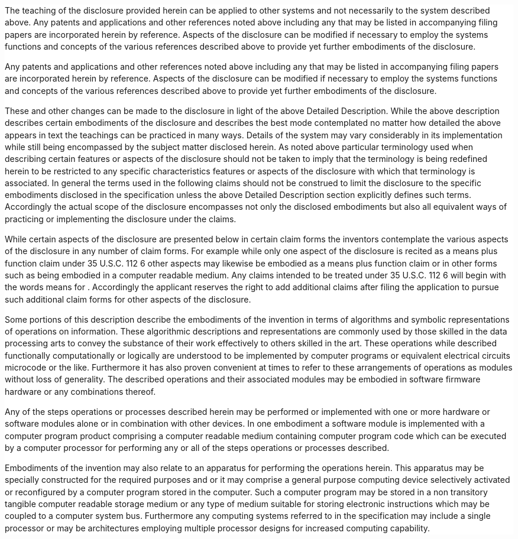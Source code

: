 The teaching of the disclosure provided herein can be applied to other systems and not necessarily to the system described above. Any patents and applications and other references noted above including any that may be listed in accompanying filing papers are incorporated herein by reference. Aspects of the disclosure can be modified if necessary to employ the systems functions and concepts of the various references described above to provide yet further embodiments of the disclosure.

Any patents and applications and other references noted above including any that may be listed in accompanying filing papers are incorporated herein by reference. Aspects of the disclosure can be modified if necessary to employ the systems functions and concepts of the various references described above to provide yet further embodiments of the disclosure.

These and other changes can be made to the disclosure in light of the above Detailed Description. While the above description describes certain embodiments of the disclosure and describes the best mode contemplated no matter how detailed the above appears in text the teachings can be practiced in many ways. Details of the system may vary considerably in its implementation while still being encompassed by the subject matter disclosed herein. As noted above particular terminology used when describing certain features or aspects of the disclosure should not be taken to imply that the terminology is being redefined herein to be restricted to any specific characteristics features or aspects of the disclosure with which that terminology is associated. In general the terms used in the following claims should not be construed to limit the disclosure to the specific embodiments disclosed in the specification unless the above Detailed Description section explicitly defines such terms. Accordingly the actual scope of the disclosure encompasses not only the disclosed embodiments but also all equivalent ways of practicing or implementing the disclosure under the claims.

While certain aspects of the disclosure are presented below in certain claim forms the inventors contemplate the various aspects of the disclosure in any number of claim forms. For example while only one aspect of the disclosure is recited as a means plus function claim under 35 U.S.C. 112 6 other aspects may likewise be embodied as a means plus function claim or in other forms such as being embodied in a computer readable medium. Any claims intended to be treated under 35 U.S.C. 112 6 will begin with the words means for . Accordingly the applicant reserves the right to add additional claims after filing the application to pursue such additional claim forms for other aspects of the disclosure.

Some portions of this description describe the embodiments of the invention in terms of algorithms and symbolic representations of operations on information. These algorithmic descriptions and representations are commonly used by those skilled in the data processing arts to convey the substance of their work effectively to others skilled in the art. These operations while described functionally computationally or logically are understood to be implemented by computer programs or equivalent electrical circuits microcode or the like. Furthermore it has also proven convenient at times to refer to these arrangements of operations as modules without loss of generality. The described operations and their associated modules may be embodied in software firmware hardware or any combinations thereof.

Any of the steps operations or processes described herein may be performed or implemented with one or more hardware or software modules alone or in combination with other devices. In one embodiment a software module is implemented with a computer program product comprising a computer readable medium containing computer program code which can be executed by a computer processor for performing any or all of the steps operations or processes described.

Embodiments of the invention may also relate to an apparatus for performing the operations herein. This apparatus may be specially constructed for the required purposes and or it may comprise a general purpose computing device selectively activated or reconfigured by a computer program stored in the computer. Such a computer program may be stored in a non transitory tangible computer readable storage medium or any type of medium suitable for storing electronic instructions which may be coupled to a computer system bus. Furthermore any computing systems referred to in the specification may include a single processor or may be architectures employing multiple processor designs for increased computing capability.
